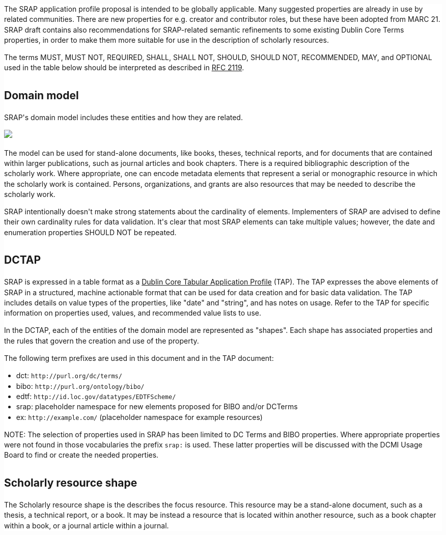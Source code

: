 The SRAP application profile proposal is intended to be globally applicable. Many suggested properties are already in use by related communities. There are new properties for e.g. creator and contributor roles, but these have been adopted from MARC 21. SRAP draft contains also recommendations for SRAP-related semantic refinements to some existing Dublin Core Terms properties, in order to make them more suitable for use in the description of scholarly resources.  

The terms MUST, MUST NOT, REQUIRED, SHALL, SHALL NOT, SHOULD, SHOULD NOT, RECOMMENDED, MAY, and OPTIONAL used in the table below should be interpreted as described in [RFC 2119](http://www.ietf.org/rfc/rfc2119.txt).

## Domain model 

SRAP's domain model includes these entities and how they are related. 

<img src="https://github.com/user-attachments/assets/9abb9952-7e65-4913-8a29-bf1a74d99ace" width="600" />

The model can be used for stand-alone documents, like books, theses, technical reports, and for documents that are contained within larger publications, such as journal articles and book chapters. There is a required bibliographic description of the scholarly work. Where appropriate, one can encode metadata elements that represent a serial or monographic resource in which the scholarly work is contained. Persons, organizations, and grants are also resources that may be needed to describe the scholarly work.

SRAP intentionally doesn't make strong statements about the cardinality of elements. Implementers of SRAP are advised to define their own cardinality rules for data validation. It's clear that most SRAP elements can take multiple values; however, the date and enumeration properties SHOULD NOT be repeated.

## DCTAP 

SRAP is expressed in a table format as a [Dublin Core Tabular Application Profile](https://www.dublincore.org/specifications/dctap/) (TAP). The TAP expresses the above elements of SRAP in a structured, machine actionable format that can be used for data creation and for basic data validation. The TAP includes details on value types of the properties, like "date" and "string", and has notes on usage. Refer to the TAP for specific information on properties used, values, and recommended value lists to use.

In the DCTAP, each of the entities of the domain model are represented as "shapes". Each shape has associated properties and the rules that govern the creation and use of the property.

The following term prefixes are used in this document and in the TAP document:

* dct: `http://purl.org/dc/terms/`
* bibo: `http://purl.org/ontology/bibo/`
* edtf: `http://id.loc.gov/datatypes/EDTFScheme/`
* srap: placeholder namespace for new elements proposed for BIBO and/or DCTerms
* ex: `http://example.com/` (placeholder namespace for example resources)

NOTE: The selection of properties used in SRAP has been limited to DC Terms and BIBO properties. Where appropriate properties were not found in those vocabularies the prefix `srap:` is used. These latter properties will be discussed with the DCMI Usage Board to find or create the needed properties.

## Scholarly resource shape
The Scholarly resource shape is the describes the focus resource. This resource may be a stand-alone document, such as a thesis, a technical report, or a book. It may be instead a resource that is located within another resource, such as a book chapter within a book, or a journal article within a journal.
